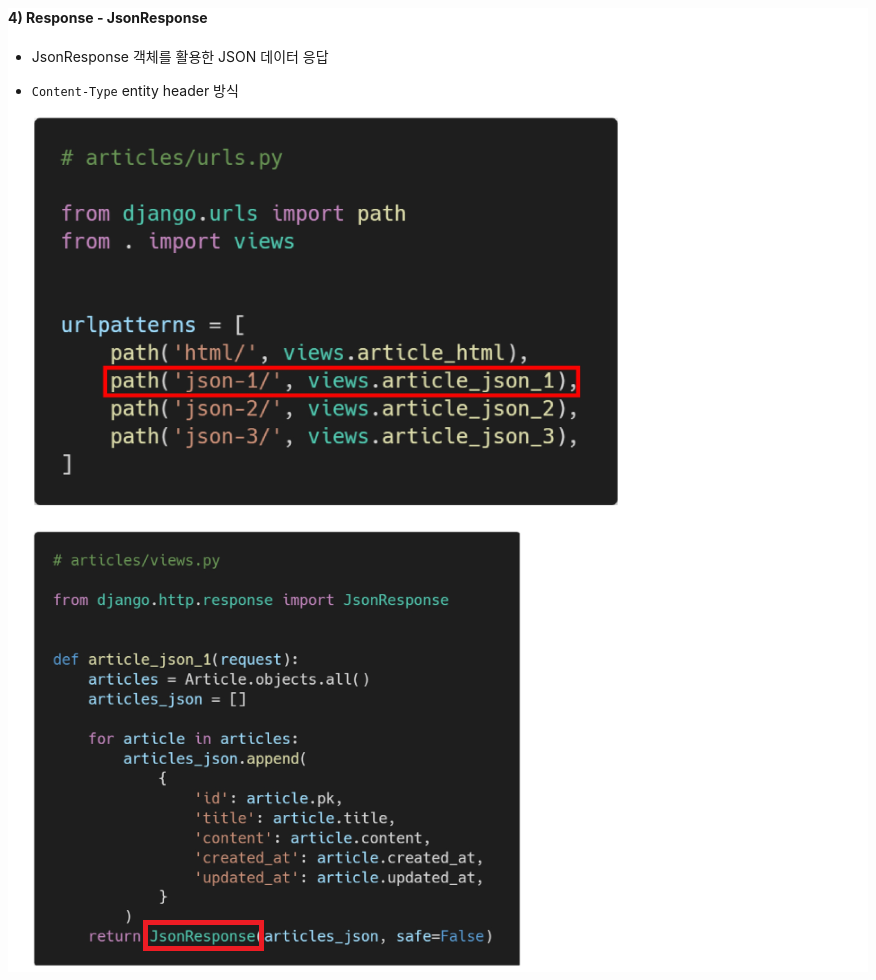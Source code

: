   

#### 4) Response - JsonResponse

* JsonResponse 객체를 활용한 JSON 데이터 응답

* `Content-Type` entity header 방식

  ![image-20220420101208673](Django_RESTAPI.assets/image-20220420101208673.png)

  ![image-20220420101318858](Django_RESTAPI.assets/image-20220420101318858.png)
